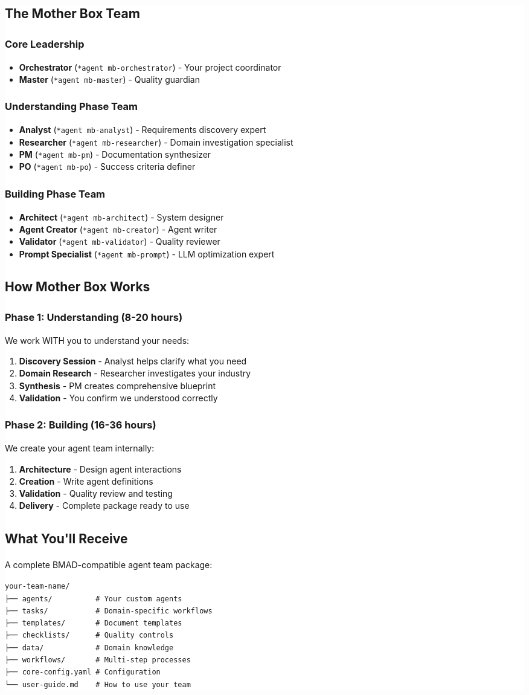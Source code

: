 ## The Mother Box Team

### Core Leadership
- **Orchestrator** (`*agent mb-orchestrator`) - Your project coordinator
- **Master** (`*agent mb-master`) - Quality guardian

### Understanding Phase Team
- **Analyst** (`*agent mb-analyst`) - Requirements discovery expert
- **Researcher** (`*agent mb-researcher`) - Domain investigation specialist
- **PM** (`*agent mb-pm`) - Documentation synthesizer
- **PO** (`*agent mb-po`) - Success criteria definer

### Building Phase Team
- **Architect** (`*agent mb-architect`) - System designer
- **Agent Creator** (`*agent mb-creator`) - Agent writer
- **Validator** (`*agent mb-validator`) - Quality reviewer
- **Prompt Specialist** (`*agent mb-prompt`) - LLM optimization expert

## How Mother Box Works

### Phase 1: Understanding (8-20 hours)
We work WITH you to understand your needs:

1. **Discovery Session** - Analyst helps clarify what you need
2. **Domain Research** - Researcher investigates your industry
3. **Synthesis** - PM creates comprehensive blueprint
4. **Validation** - You confirm we understood correctly

### Phase 2: Building (16-36 hours)
We create your agent team internally:

1. **Architecture** - Design agent interactions
2. **Creation** - Write agent definitions
3. **Validation** - Quality review and testing
4. **Delivery** - Complete package ready to use

## What You'll Receive

A complete BMAD-compatible agent team package:
```
your-team-name/
├── agents/          # Your custom agents
├── tasks/           # Domain-specific workflows
├── templates/       # Document templates
├── checklists/      # Quality controls
├── data/            # Domain knowledge
├── workflows/       # Multi-step processes
├── core-config.yaml # Configuration
└── user-guide.md    # How to use your team
```
